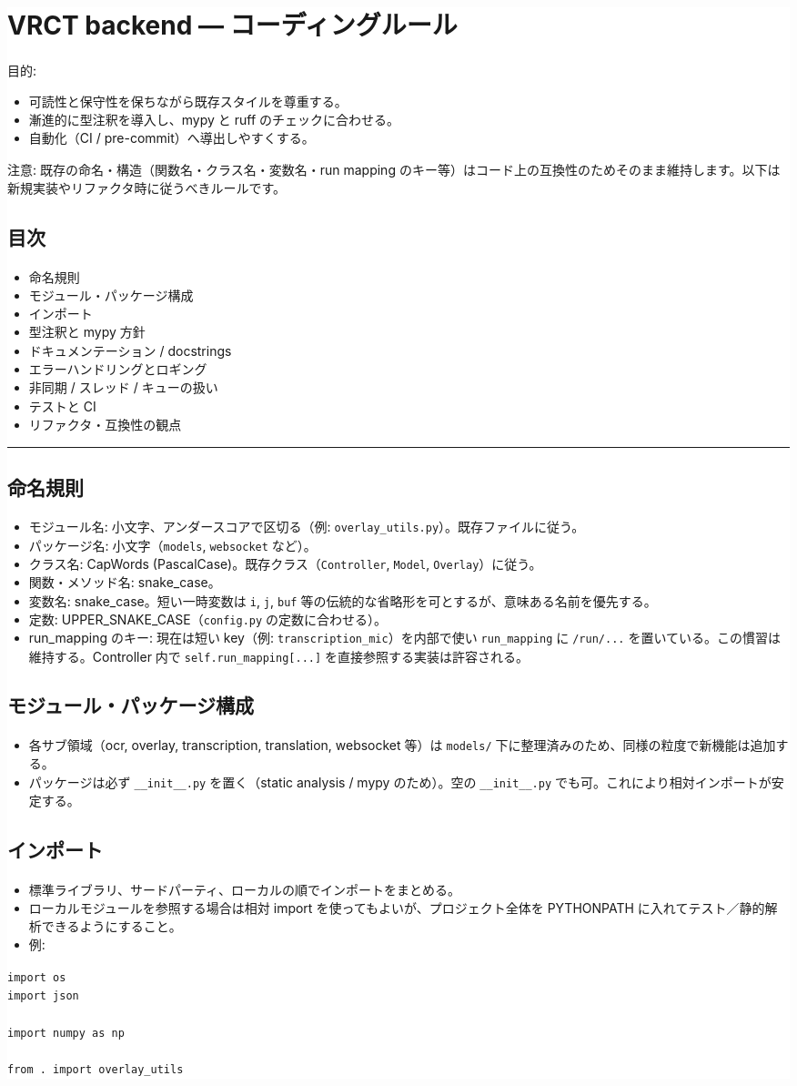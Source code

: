 # VRCT backend — コーディングルール

目的:
- 可読性と保守性を保ちながら既存スタイルを尊重する。
- 漸進的に型注釈を導入し、mypy と ruff のチェックに合わせる。
- 自動化（CI / pre-commit）へ導出しやすくする。

注意: 既存の命名・構造（関数名・クラス名・変数名・run mapping のキー等）はコード上の互換性のためそのまま維持します。以下は新規実装やリファクタ時に従うべきルールです。

## 目次
- 命名規則
- モジュール・パッケージ構成
- インポート
- 型注釈と mypy 方針
- ドキュメンテーション / docstrings
- エラーハンドリングとロギング
- 非同期 / スレッド / キューの扱い
- テストと CI
- リファクタ・互換性の観点

---

## 命名規則
- モジュール名: 小文字、アンダースコアで区切る（例: `overlay_utils.py`）。既存ファイルに従う。
- パッケージ名: 小文字（`models`, `websocket` など）。
- クラス名: CapWords (PascalCase)。既存クラス（`Controller`, `Model`, `Overlay`）に従う。
- 関数・メソッド名: snake_case。
- 変数名: snake_case。短い一時変数は `i`, `j`, `buf` 等の伝統的な省略形を可とするが、意味ある名前を優先する。
- 定数: UPPER_SNAKE_CASE（`config.py` の定数に合わせる）。
- run_mapping のキー: 現在は短い key（例: `transcription_mic`）を内部で使い `run_mapping` に `/run/...` を置いている。この慣習は維持する。Controller 内で `self.run_mapping[...]` を直接参照する実装は許容される。

## モジュール・パッケージ構成
- 各サブ領域（ocr, overlay, transcription, translation, websocket 等）は `models/` 下に整理済みのため、同様の粒度で新機能は追加する。
- パッケージは必ず `__init__.py` を置く（static analysis / mypy のため）。空の `__init__.py` でも可。これにより相対インポートが安定する。

## インポート
- 標準ライブラリ、サードパーティ、ローカルの順でインポートをまとめる。
- ローカルモジュールを参照する場合は相対 import を使ってもよいが、プロジェクト全体を PYTHONPATH に入れてテスト／静的解析できるようにすること。
- 例:
```
import os
import json

import numpy as np

from . import overlay_utils
```
